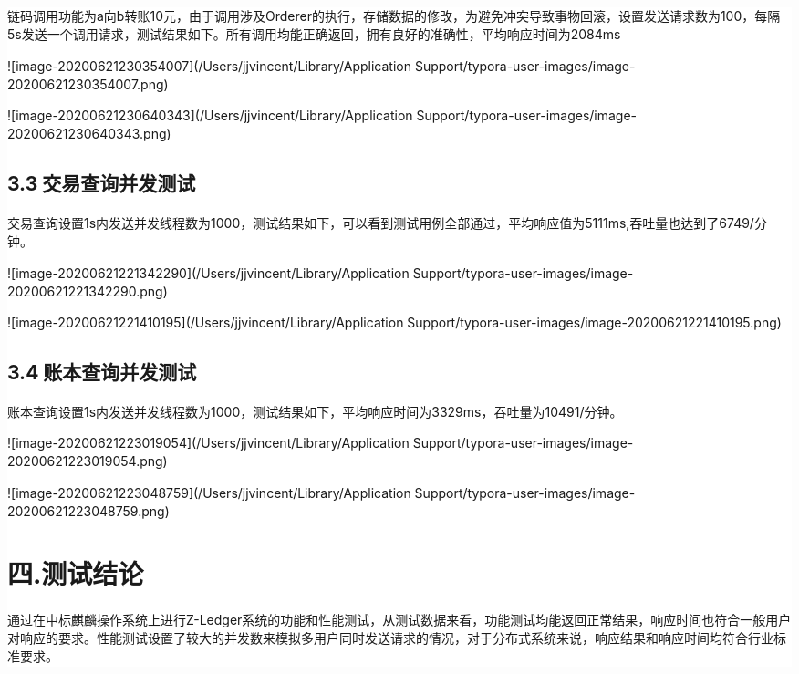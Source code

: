 链码调用功能为a向b转账10元，由于调用涉及Orderer的执行，存储数据的修改，为避免冲突导致事物回滚，设置发送请求数为100，每隔5s发送一个调用请求，测试结果如下。所有调用均能正确返回，拥有良好的准确性，平均响应时间为2084ms

![image-20200621230354007](/Users/jjvincent/Library/Application Support/typora-user-images/image-20200621230354007.png)

![image-20200621230640343](/Users/jjvincent/Library/Application Support/typora-user-images/image-20200621230640343.png)

## 3.3 交易查询并发测试

交易查询设置1s内发送并发线程数为1000，测试结果如下，可以看到测试用例全部通过，平均响应值为5111ms,吞吐量也达到了6749/分钟。

![image-20200621221342290](/Users/jjvincent/Library/Application Support/typora-user-images/image-20200621221342290.png)

![image-20200621221410195](/Users/jjvincent/Library/Application Support/typora-user-images/image-20200621221410195.png)

## 3.4 账本查询并发测试

账本查询设置1s内发送并发线程数为1000，测试结果如下，平均响应时间为3329ms，吞吐量为10491/分钟。

![image-20200621223019054](/Users/jjvincent/Library/Application Support/typora-user-images/image-20200621223019054.png)

![image-20200621223048759](/Users/jjvincent/Library/Application Support/typora-user-images/image-20200621223048759.png)



# 四.测试结论

通过在中标麒麟操作系统上进行Z-Ledger系统的功能和性能测试，从测试数据来看，功能测试均能返回正常结果，响应时间也符合一般用户对响应的要求。性能测试设置了较大的并发数来模拟多用户同时发送请求的情况，对于分布式系统来说，响应结果和响应时间均符合行业标准要求。

